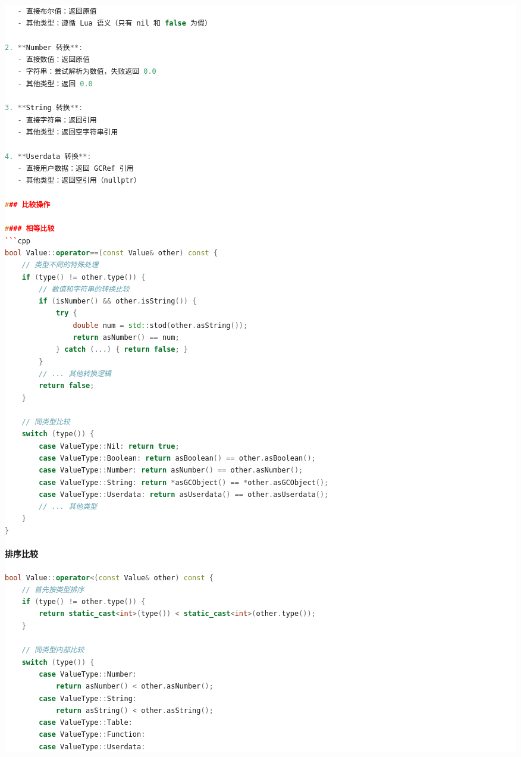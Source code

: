 ```cpp
   - 直接布尔值：返回原值
   - 其他类型：遵循 Lua 语义（只有 nil 和 false 为假）

2. **Number 转换**:
   - 直接数值：返回原值
   - 字符串：尝试解析为数值，失败返回 0.0
   - 其他类型：返回 0.0

3. **String 转换**:
   - 直接字符串：返回引用
   - 其他类型：返回空字符串引用

4. **Userdata 转换**:
   - 直接用户数据：返回 GCRef 引用
   - 其他类型：返回空引用（nullptr）

### 比较操作

#### 相等比较
```cpp
bool Value::operator==(const Value& other) const {
    // 类型不同的特殊处理
    if (type() != other.type()) {
        // 数值和字符串的转换比较
        if (isNumber() && other.isString()) {
            try {
                double num = std::stod(other.asString());
                return asNumber() == num;
            } catch (...) { return false; }
        }
        // ... 其他转换逻辑
        return false;
    }
    
    // 同类型比较
    switch (type()) {
        case ValueType::Nil: return true;
        case ValueType::Boolean: return asBoolean() == other.asBoolean();
        case ValueType::Number: return asNumber() == other.asNumber();
        case ValueType::String: return *asGCObject() == *other.asGCObject();
        case ValueType::Userdata: return asUserdata() == other.asUserdata();
        // ... 其他类型
    }
}
```

#### 排序比较
```cpp
bool Value::operator<(const Value& other) const {
    // 首先按类型排序
    if (type() != other.type()) {
        return static_cast<int>(type()) < static_cast<int>(other.type());
    }
    
    // 同类型内部比较
    switch (type()) {
        case ValueType::Number:
            return asNumber() < other.asNumber();
        case ValueType::String:
            return asString() < other.asString();
        case ValueType::Table:
        case ValueType::Function:
        case ValueType::Userdata:
```